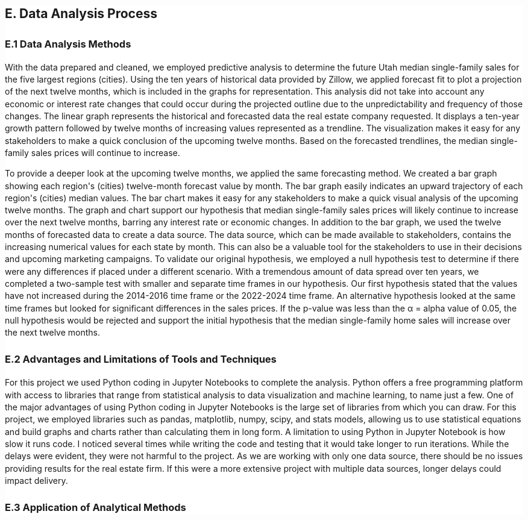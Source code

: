 ## E. Data Analysis Process

### E.1 Data Analysis Methods

 With the data prepared and cleaned, we employed predictive analysis to determine the future Utah median single-family sales for the five largest regions (cities).  Using the ten years of historical data provided by Zillow, we applied forecast fit to plot a projection of the next twelve months, which is included in the graphs for representation.  This analysis did not take into account any economic or interest rate changes that could occur during the projected outline due to the unpredictability and frequency of those changes.
The linear graph represents the historical and forecasted data the real estate company requested.  It displays a ten-year growth pattern followed by twelve months of increasing values represented as a trendline.  The visualization makes it easy for any stakeholders to make a quick conclusion of the upcoming twelve months.  Based on the forecasted trendlines, the median single-family sales prices will continue to increase.

 To provide a deeper look at the upcoming twelve months, we applied the same forecasting method.  We created a bar graph showing each region's (cities) twelve-month forecast value by month.  The bar graph easily indicates an upward trajectory of each region's (cities) median values.  The bar chart makes it easy for any stakeholders to make a quick visual analysis of the upcoming twelve months.  The graph and chart support our hypothesis that median single-family sales prices will likely continue to increase over the next twelve months, barring any interest rate or economic changes. 
In addition to the bar graph, we used the twelve months of forecasted data to create a data source.  The data source, which can be made available to stakeholders, contains the increasing numerical values for each state by month.  This can also be a valuable tool for the stakeholders to use in their decisions and upcoming marketing campaigns. 
To validate our original hypothesis, we employed a null hypothesis test to determine if there were any differences if placed under a different scenario.  With a tremendous amount of data spread over ten years, we completed a two-sample test with smaller and separate time frames in our hypothesis.  Our first hypothesis stated that the values have not increased during the 2014-2016 time frame or the 2022-2024 time frame.  An alternative hypothesis looked at the same time frames but looked for significant differences in the sales prices.  If the p-value was less than the α = alpha value of 0.05, the null hypothesis would be rejected and support the initial hypothesis that the median single-family home sales will increase over the next twelve months.

### E.2 Advantages and Limitations of Tools and Techniques

For this project we used Python coding in Jupyter Notebooks to complete the analysis.  Python offers a free programming platform with access to libraries that range from statistical analysis to data visualization and machine learning, to name just a few. 
One of the major advantages of using Python coding in Jupyter Notebooks is the large set of libraries from which you can draw.  For this project, we employed libraries such as pandas, matplotlib, numpy, scipy, and stats models, allowing us to use statistical equations and build graphs and charts rather than calculating them in long form.
A limitation to using Python in Jupyter Notebook is how slow it runs code.  I noticed several times while writing the code and testing that it would take longer to run iterations.  While the delays were evident, they were not harmful to the project.  As we are working with only one data source, there should be no issues providing results for the real estate firm.  If this were a more extensive project with multiple data sources, longer delays could impact delivery.
### E.3 Application of Analytical Methods 
